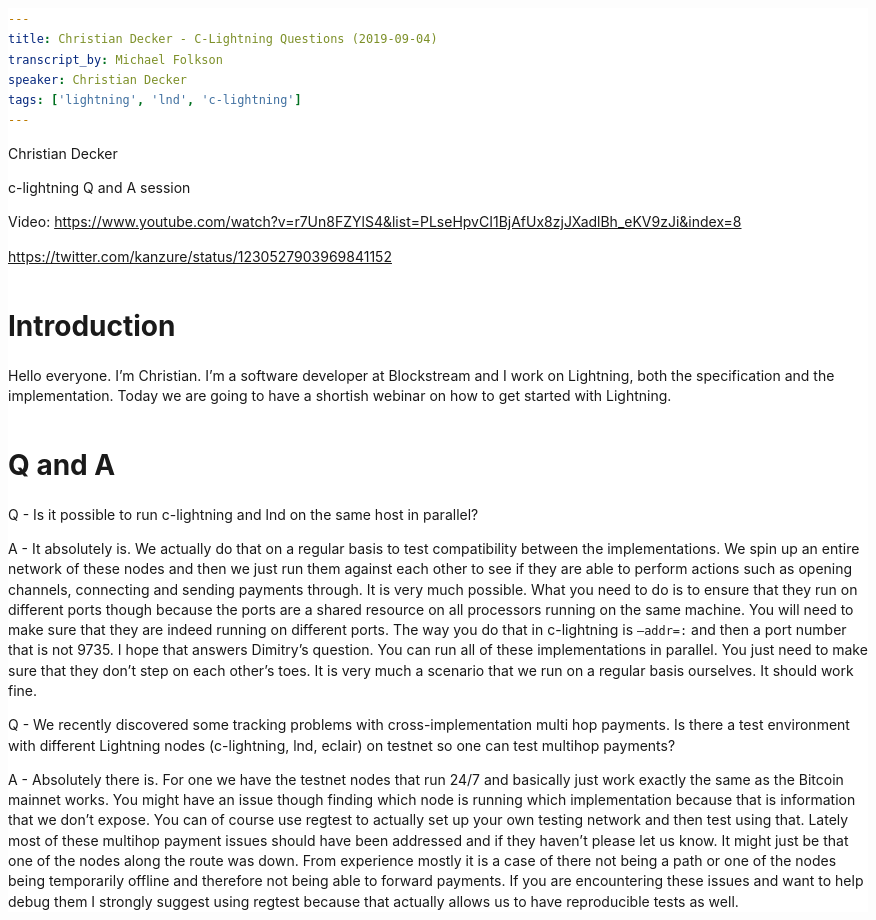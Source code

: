 ```yaml
---
title: Christian Decker - C-Lightning Questions (2019-09-04)
transcript_by: Michael Folkson
speaker: Christian Decker
tags: ['lightning', 'lnd', 'c-lightning']
---
```


Christian Decker

c-lightning Q and A session

Video: <https://www.youtube.com/watch?v=r7Un8FZYlS4&list=PLseHpvCI1BjAfUx8zjJXadlBh_eKV9zJi&index=8>

<https://twitter.com/kanzure/status/1230527903969841152>

# Introduction

Hello everyone. I’m Christian. I’m a software developer at Blockstream and I work on Lightning, both the specification and the implementation. Today we are going to have a shortish webinar on how to get started with Lightning.

# Q and A

Q - Is it possible to run c-lightning and lnd on the same host in parallel?

A - It absolutely is. We actually do that on a regular basis to test compatibility between the implementations. We spin up an entire network of these nodes and then we just run them against each other to see if they are able to perform actions such as opening channels, connecting and sending payments through. It is very much possible. What you need to do is to ensure that they run on different ports though because the ports are a shared resource on all processors running on the same machine. You will need to make sure that they are indeed running on different ports. The way you do that in c-lightning is `—addr=:` and then a port number that is not 9735. I hope that answers Dimitry’s question. You can run all of these implementations in parallel. You just need to make sure that they don’t step on each other’s toes. It is very much a scenario that we run on a regular basis ourselves. It should work fine.

Q - We recently discovered some tracking problems with cross-implementation multi hop payments. Is there a test environment with different Lightning nodes (c-lightning, lnd, eclair) on testnet so one can test multihop payments?

A - Absolutely there is. For one we have the testnet nodes that run 24/7 and basically just work exactly the same as the Bitcoin mainnet works. You might have an issue though finding which node is running which implementation because that is information that we don’t expose. You can of course use regtest to actually set up your own testing network and then test using that. Lately most of these multihop payment issues should have been addressed and if they haven’t please let us know. It might just be that one of the nodes along the route was down. From experience mostly it is a case of there not being a path or one of the nodes being temporarily offline and therefore not being able to forward payments. If you are encountering these issues and want to help debug them I strongly suggest using regtest because that actually allows us to have reproducible tests as well.
